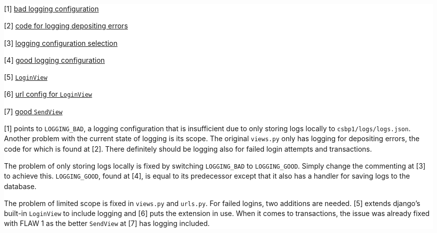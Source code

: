 [1] [bad logging configuration](csbp1/settings.py#L169)

[2] [code for logging depositing errors](abilityhub/views.py#L259)

[3] [logging configuration selection](csbp1/settings.py#L246)

[4] [good logging configuration](csbp1/settings.py#L205)

[5] [`LoginView`](abilityhub/views.py#L30)  

[6] [url config for `LoginView`](abilityhub/urls.py#L7)

[7] [good `SendView`](abilityhub/views.py#L356)

[1] points to `LOGGING_BAD`, a logging configuration that is insufficient due to only storing logs locally to `csbp1/logs/logs.json`. Another problem with the current state of logging is its scope. The original `views.py` only has logging for depositing errors, the code for which is found at [2]. There definitely should be logging also for failed login attempts and transactions. 

The problem of only storing logs locally is fixed by switching `LOGGING_BAD` to `LOGGING_GOOD`. Simply change the commenting at [3] to achieve this. `LOGGING_GOOD`, found at [4], is equal to its predecessor except that it also has a handler for saving logs to the database.

The problem of limited scope is fixed in `views.py` and `urls.py`. For failed logins, two additions are needed. [5] extends django’s built-in `LoginView` to include logging and [6] puts the extension in use. When it comes to transactions, the issue was already fixed with FLAW 1 as the better `SendView` at [7] has logging included. 
